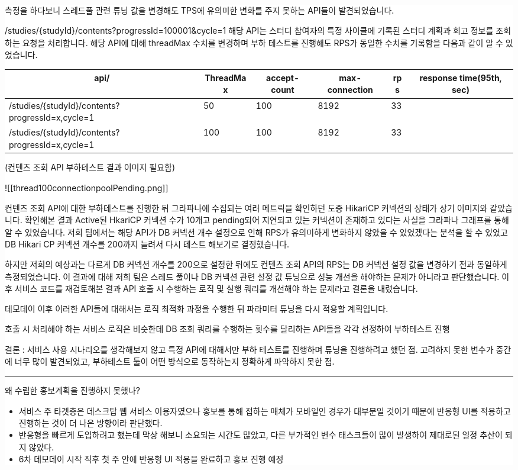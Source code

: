 측정을 하다보니 스레드풀 관련 튜닝 값을 변경해도 TPS에 유의미한 변화를 주지 못하는 API들이 발견되었습니다. 

/studies/{studyId}/contents?progressId=100001&cycle=1
해당 API는 스터디 참여자의 특정 사이클에 기록된 스터디 계획과 회고 정보를 조회하는 요청을 처리합니다. 해당 API에 대해 threadMax 수치를 변경하며 부하 테스트를 진행해도 RPS가 동일한 수치를 기록함을 다음과 같이 알 수 있었습니다. 

|api/|ThreadMax|accept-count|max-connection|rps|response time(95th, sec)|
|---|---|---|---|---|---|
|/studies/{studyId}/contents?progressId=x,cycle=1|50|100|8192|33||
|/studies/{studyId}/contents?progressId=x,cycle=1|100|100|8192|33||

(컨텐츠 조회 API 부하테스트 결과 이미지 필요함)


![[thread100connectionpoolPending.png]]

컨텐츠 조회 API에 대한 부하테스트를 진행한 뒤 그라파나에 수집되는 여러 메트릭을 확인하던 도중 HikariCP 커넥션의 상태가 상기 이미지와 같았습니다. 확인해본 결과 Active된 HkariCP 커넥션 수가 10개고 pending되어 지연되고 있는 커넥션이 존재하고 있다는 사실을 그라파나 그래프를 통해 알 수 있었습니다. 저희 팀에서는 해당 API가 DB 커넥션 개수 설정으로 인해 RPS가 유의미하게 변화하지 않았을 수 있었겠다는 분석을 할 수 있었고 DB Hikari CP 커넥션 개수를 200까지 늘려서 다시 테스트 해보기로 결정했습니다. 

하지만 저희의 예상과는 다르게 DB 커넥션 개수를 200으로 설정한 뒤에도 컨텐츠 조회 API의 RPS는 DB 커넥션 설정 값을 변경하기 전과 동일하게 측정되었습니다. 이 결과에 대해 저희 팀은 스레드 풀이나 DB 커넥션 관련 설정 값 튜닝으로 성능 개선을 해야하는 문제가 아니라고 판단했습니다. 이후 서비스 코드를 재검토해본 결과 API 호출 시 수행하는 로직 및 실행 쿼리를 개선해야 하는 문제라고 결론을 내렸습니다. 

데모데이 이후 이러한 API들에 대해서는 로직 최적화 과정을 수행한 뒤 파라미터 튜닝을 다시 적용할 계획입니다. 



호출 시 처리해야 하는 서비스 로직은 비슷한데 DB 조회 쿼리를 수행하는 횟수를 달리하는 API들을 각각 선정하여 부하테스트 진행




결론 : 서비스 사용 시나리오를 생각해보지 않고 특정 API에 대해서만 부하 테스트를 진행하며 튜닝을 진행하려고 했던 점. 고려하지 못한 변수가 중간에 너무 많이 발견되었고, 부하테스트 툴이 어떤 방식으로 동작하는지 정확하게 파악하지 못한 점. 


---
왜 수립한 홍보계획을 진행하지 못했나?
- 서비스 주 타겟층은 데스크탑 웹 서비스 이용자였으나 홍보를 통해 접하는 매체가 모바일인 경우가 대부분일 것이기 때문에 반응형 UI를 적용하고 진행하는 것이 더 나은 방향이라 판단했다.
- 반응형을 빠르게 도입하려고 했는데 막상 해보니 소요되는 시간도 많았고, 다른 부가적인 변수 태스크들이 많이 발생하여 제대로된 일정 추산이 되지 않았다.
- 6차 데모데이 시작 직후 첫 주 안에 반응형 UI 적용을 완료하고 홍보 진행 예정